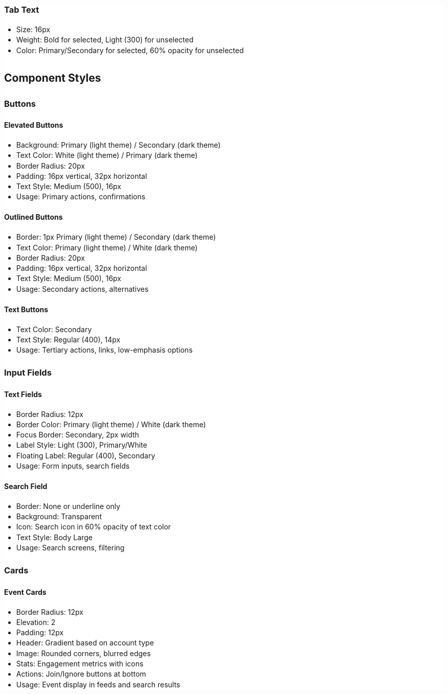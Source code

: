 ### Tab Text
- Size: 16px
- Weight: Bold for selected, Light (300) for unselected
- Color: Primary/Secondary for selected, 60% opacity for unselected

## Component Styles

### Buttons

#### Elevated Buttons
- Background: Primary (light theme) / Secondary (dark theme)
- Text Color: White (light theme) / Primary (dark theme)
- Border Radius: 20px
- Padding: 16px vertical, 32px horizontal
- Text Style: Medium (500), 16px
- Usage: Primary actions, confirmations

#### Outlined Buttons
- Border: 1px Primary (light theme) / Secondary (dark theme)
- Text Color: Primary (light theme) / White (dark theme)
- Border Radius: 20px
- Padding: 16px vertical, 32px horizontal
- Text Style: Medium (500), 16px
- Usage: Secondary actions, alternatives

#### Text Buttons
- Text Color: Secondary
- Text Style: Regular (400), 14px
- Usage: Tertiary actions, links, low-emphasis options

### Input Fields

#### Text Fields
- Border Radius: 12px
- Border Color: Primary (light theme) / White (dark theme)
- Focus Border: Secondary, 2px width
- Label Style: Light (300), Primary/White
- Floating Label: Regular (400), Secondary
- Usage: Form inputs, search fields

#### Search Field
- Border: None or underline only
- Background: Transparent
- Icon: Search icon in 60% opacity of text color
- Text Style: Body Large
- Usage: Search screens, filtering

### Cards

#### Event Cards
- Border Radius: 12px
- Elevation: 2
- Padding: 12px
- Header: Gradient based on account type
- Image: Rounded corners, blurred edges
- Stats: Engagement metrics with icons
- Actions: Join/Ignore buttons at bottom
- Usage: Event display in feeds and search results
